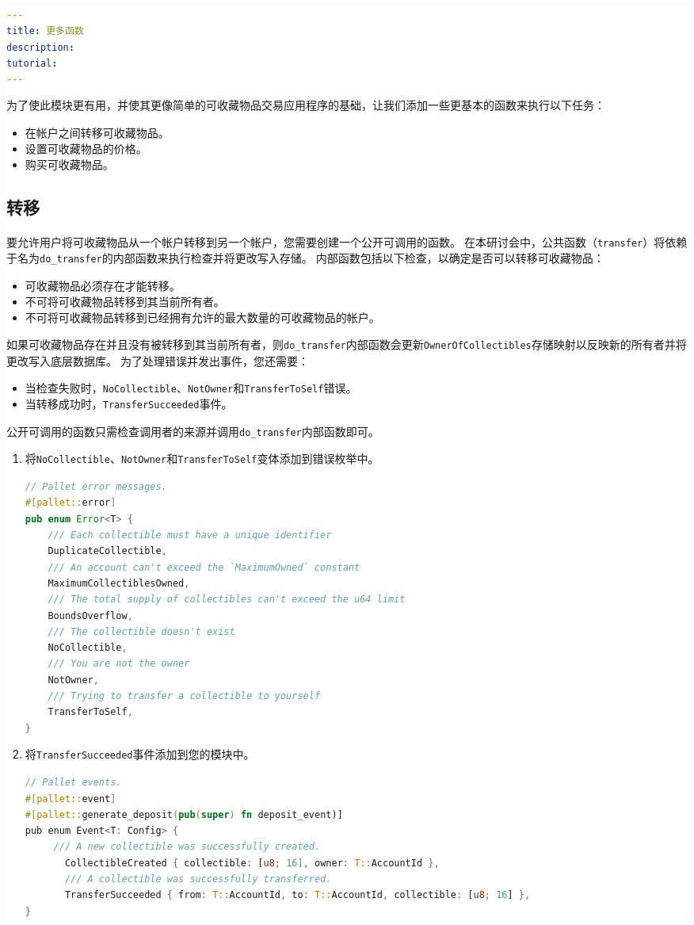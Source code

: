 ```yaml
---
title: 更多函数
description:
tutorial:
---
```


为了使此模块更有用，并使其更像简单的可收藏物品交易应用程序的基础，让我们添加一些更基本的函数来执行以下任务：

- 在帐户之间转移可收藏物品。
- 设置可收藏物品的价格。
- 购买可收藏物品。

## 转移

要允许用户将可收藏物品从一个帐户转移到另一个帐户，您需要创建一个公开可调用的函数。
在本研讨会中，公共函数（`transfer`）将依赖于名为`do_transfer`的内部函数来执行检查并将更改写入存储。
内部函数包括以下检查，以确定是否可以转移可收藏物品：

- 可收藏物品必须存在才能转移。
- 不可将可收藏物品转移到其当前所有者。
- 不可将可收藏物品转移到已经拥有允许的最大数量的可收藏物品的帐户。

如果可收藏物品存在并且没有被转移到其当前所有者，则`do_transfer`内部函数会更新`OwnerOfCollectibles`存储映射以反映新的所有者并将更改写入底层数据库。
为了处理错误并发出事件，您还需要：

- 当检查失败时，`NoCollectible`、`NotOwner`和`TransferToSelf`错误。
- 当转移成功时，`TransferSucceeded`事件。

公开可调用的函数只需检查调用者的来源并调用`do_transfer`内部函数即可。

1. 将`NoCollectible`、`NotOwner`和`TransferToSelf`变体添加到错误枚举中。

	 ```rust
	 // Pallet error messages.
	 #[pallet::error]
	 pub enum Error<T> {
		 /// Each collectible must have a unique identifier
		 DuplicateCollectible,
		 /// An account can't exceed the `MaximumOwned` constant
		 MaximumCollectiblesOwned,
		 /// The total supply of collectibles can't exceed the u64 limit
		 BoundsOverflow,
		 /// The collectible doesn't exist
		 NoCollectible,
		 /// You are not the owner
		 NotOwner,
		 /// Trying to transfer a collectible to yourself
		 TransferToSelf,
	 }
   ```

2. 将`TransferSucceeded`事件添加到您的模块中。

	 ```rust
	 // Pallet events.
	 #[pallet::event]
	 #[pallet::generate_deposit(pub(super) fn deposit_event)]
	 pub enum Event<T: Config> {
		  /// A new collectible was successfully created.
			CollectibleCreated { collectible: [u8; 16], owner: T::AccountId },
			/// A collectible was successfully transferred.
			TransferSucceeded { from: T::AccountId, to: T::AccountId, collectible: [u8; 16] },
	 }
	 ```

   ```
